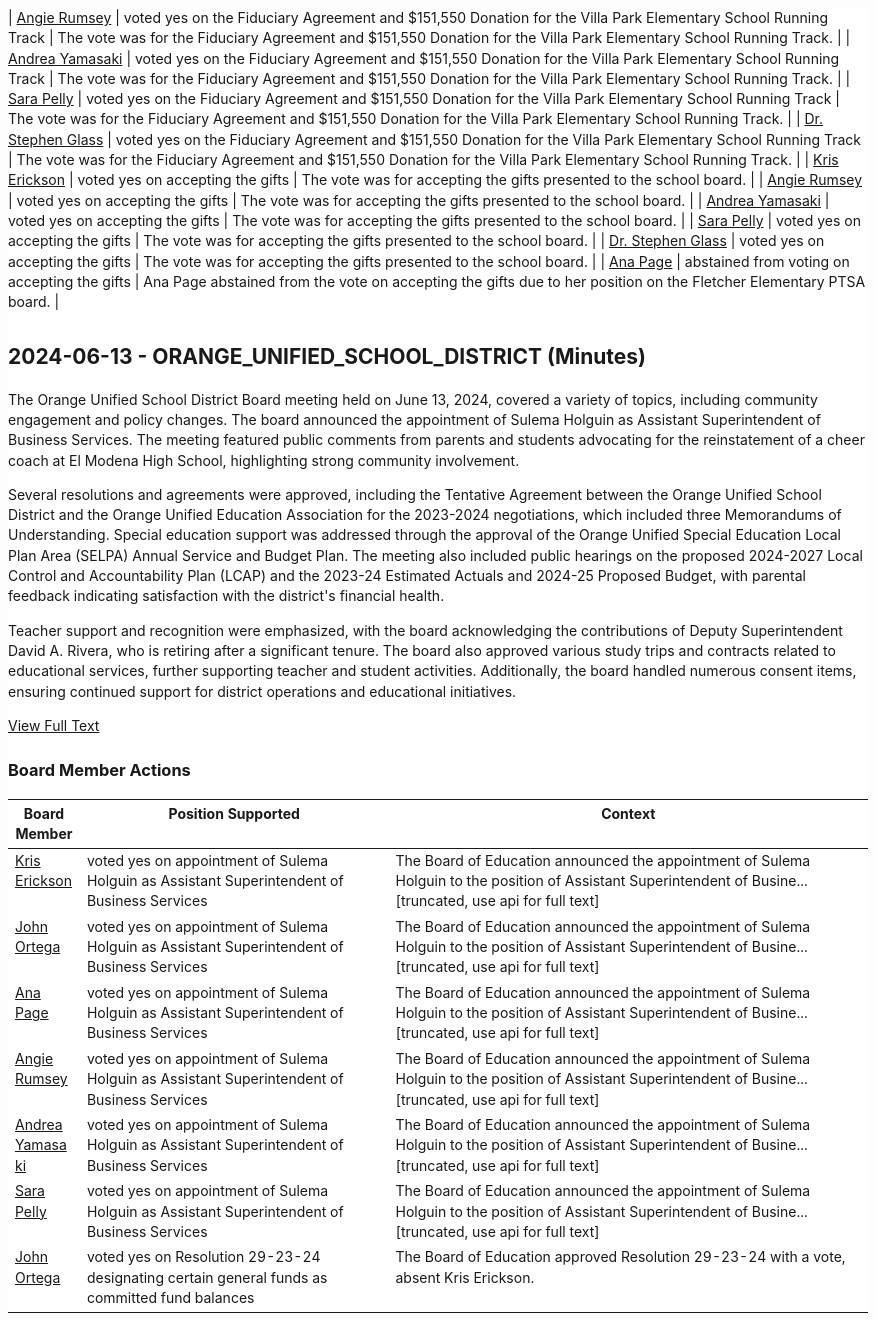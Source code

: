 | [Angie Rumsey](board_member_2.md) | voted yes on the Fiduciary Agreement and $151,550 Donation for the Villa Park Elementary School Running Track | The vote was for the Fiduciary Agreement and $151,550 Donation for the Villa Park Elementary School Running Track. |
| [Andrea Yamasaki](board_member_4.md) | voted yes on the Fiduciary Agreement and $151,550 Donation for the Villa Park Elementary School Running Track | The vote was for the Fiduciary Agreement and $151,550 Donation for the Villa Park Elementary School Running Track. |
| [Sara Pelly](board_member_6.md) | voted yes on the Fiduciary Agreement and $151,550 Donation for the Villa Park Elementary School Running Track | The vote was for the Fiduciary Agreement and $151,550 Donation for the Villa Park Elementary School Running Track. |
| [Dr. Stephen Glass](board_member_7.md) | voted yes on the Fiduciary Agreement and $151,550 Donation for the Villa Park Elementary School Running Track | The vote was for the Fiduciary Agreement and $151,550 Donation for the Villa Park Elementary School Running Track. |
| [Kris Erickson](board_member_3.md) | voted yes on accepting the gifts | The vote was for accepting the gifts presented to the school board. |
| [Angie Rumsey](board_member_2.md) | voted yes on accepting the gifts | The vote was for accepting the gifts presented to the school board. |
| [Andrea Yamasaki](board_member_4.md) | voted yes on accepting the gifts | The vote was for accepting the gifts presented to the school board. |
| [Sara Pelly](board_member_6.md) | voted yes on accepting the gifts | The vote was for accepting the gifts presented to the school board. |
| [Dr. Stephen Glass](board_member_7.md) | voted yes on accepting the gifts | The vote was for accepting the gifts presented to the school board. |
| [Ana Page](board_member_1.md) | abstained from voting on accepting the gifts | Ana Page abstained from the vote on accepting the gifts due to her position on the Fletcher Elementary PTSA board. |

## 2024-06-13 - ORANGE_UNIFIED_SCHOOL_DISTRICT (Minutes)

The Orange Unified School District Board meeting held on June 13, 2024, covered a variety of topics, including community engagement and policy changes. The board announced the appointment of Sulema Holguin as Assistant Superintendent of Business Services. The meeting featured public comments from parents and students advocating for the reinstatement of a cheer coach at El Modena High School, highlighting strong community involvement. 

Several resolutions and agreements were approved, including the Tentative Agreement between the Orange Unified School District and the Orange Unified Education Association for the 2023-2024 negotiations, which included three Memorandums of Understanding. Special education support was addressed through the approval of the Orange Unified Special Education Local Plan Area (SELPA) Annual Service and Budget Plan. The meeting also included public hearings on the proposed 2024-2027 Local Control and Accountability Plan (LCAP) and the 2023-24 Estimated Actuals and 2024-25 Proposed Budget, with parental feedback indicating satisfaction with the district's financial health.

Teacher support and recognition were emphasized, with the board acknowledging the contributions of Deputy Superintendent David A. Rivera, who is retiring after a significant tenure. The board also approved various study trips and contracts related to educational services, further supporting teacher and student activities. Additionally, the board handled numerous consent items, ensuring continued support for district operations and educational initiatives.

[View Full Text](https://raw.githubusercontent.com/CivicLens/__experiments_CA/refs/heads/main/data/countries/usa/states/ca/counties/orange/school_boards/orange_unified_school_district/2024/2024-06-13-approved-minutes.txt)

### Board Member Actions

| Board Member | Position Supported | Context |
|--------------|--------------------|---------|
| [Kris Erickson](board_member_3.md) | voted yes on appointment of Sulema Holguin as Assistant Superintendent of Business Services | The Board of Education announced the appointment of Sulema Holguin to the position of Assistant Superintendent of Busine...[truncated, use api for full text] |
| [John Ortega](board_member_5.md) | voted yes on appointment of Sulema Holguin as Assistant Superintendent of Business Services | The Board of Education announced the appointment of Sulema Holguin to the position of Assistant Superintendent of Busine...[truncated, use api for full text] |
| [Ana Page](board_member_1.md) | voted yes on appointment of Sulema Holguin as Assistant Superintendent of Business Services | The Board of Education announced the appointment of Sulema Holguin to the position of Assistant Superintendent of Busine...[truncated, use api for full text] |
| [Angie Rumsey](board_member_2.md) | voted yes on appointment of Sulema Holguin as Assistant Superintendent of Business Services | The Board of Education announced the appointment of Sulema Holguin to the position of Assistant Superintendent of Busine...[truncated, use api for full text] |
| [Andrea Yamasaki](board_member_4.md) | voted yes on appointment of Sulema Holguin as Assistant Superintendent of Business Services | The Board of Education announced the appointment of Sulema Holguin to the position of Assistant Superintendent of Busine...[truncated, use api for full text] |
| [Sara Pelly](board_member_6.md) | voted yes on appointment of Sulema Holguin as Assistant Superintendent of Business Services | The Board of Education announced the appointment of Sulema Holguin to the position of Assistant Superintendent of Busine...[truncated, use api for full text] |
| [John Ortega](board_member_5.md) | voted yes on Resolution 29-23-24 designating certain general funds as committed fund balances | The Board of Education approved Resolution 29-23-24 with a vote, absent Kris Erickson. |